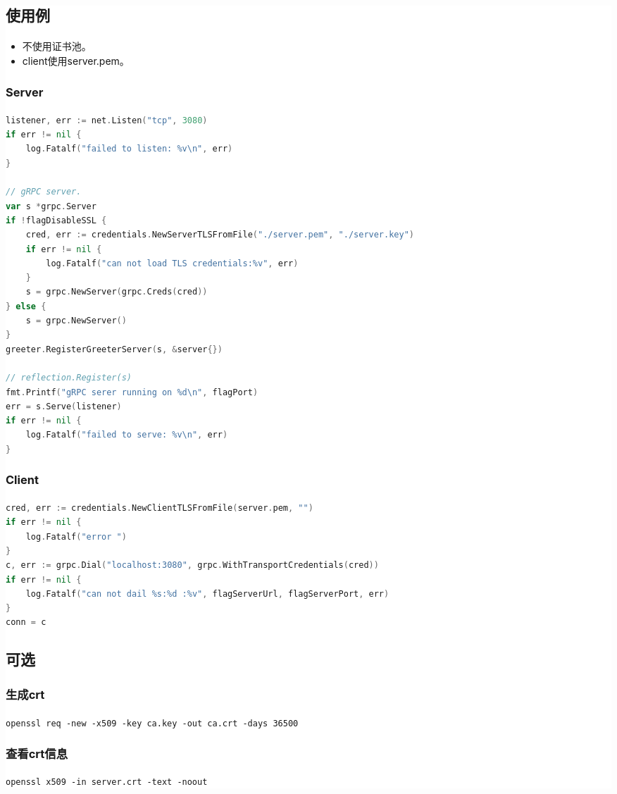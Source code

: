 ## 使用例

* 不使用证书池。
* client使用server.pem。

### Server

~~~ go
listener, err := net.Listen("tcp", 3080)
if err != nil {
    log.Fatalf("failed to listen: %v\n", err)
}

// gRPC server.
var s *grpc.Server
if !flagDisableSSL {
    cred, err := credentials.NewServerTLSFromFile("./server.pem", "./server.key")
    if err != nil {
        log.Fatalf("can not load TLS credentials:%v", err)
    }
    s = grpc.NewServer(grpc.Creds(cred))
} else {
    s = grpc.NewServer()
}
greeter.RegisterGreeterServer(s, &server{})

// reflection.Register(s)
fmt.Printf("gRPC serer running on %d\n", flagPort)
err = s.Serve(listener)
if err != nil {
    log.Fatalf("failed to serve: %v\n", err)
}
~~~

### Client

~~~ go
cred, err := credentials.NewClientTLSFromFile(server.pem, "")
if err != nil {
    log.Fatalf("error ")
}
c, err := grpc.Dial("localhost:3080", grpc.WithTransportCredentials(cred))
if err != nil {
    log.Fatalf("can not dail %s:%d :%v", flagServerUrl, flagServerPort, err)
}
conn = c
~~~



## 可选

### 生成crt

~~~ shell
openssl req -new -x509 -key ca.key -out ca.crt -days 36500
~~~

### 查看crt信息

~~~ shell
openssl x509 -in server.crt -text -noout
~~~